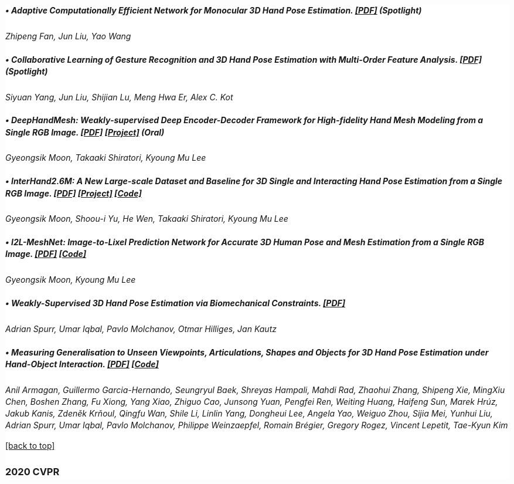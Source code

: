 ##### • Adaptive Computationally Efficient Network for Monocular 3D Hand Pose Estimation. [\[PDF\]](http://www.ecva.net/papers/eccv_2020/papers_ECCV/papers/123490120.pdf) *(Spotlight)*
_Zhipeng Fan, Jun Liu, Yao Wang_

##### • Collaborative Learning of Gesture Recognition and 3D Hand Pose Estimation with Multi-Order Feature Analysis.  [\[PDF\]](http://www.ecva.net/papers/eccv_2020/papers_ECCV/papers/123480766.pdf) *(Spotlight)*
_Siyuan Yang, Jun Liu, Shijian Lu, Meng Hwa Er, Alex C. Kot_

##### • DeepHandMesh: Weakly-supervised Deep Encoder-Decoder Framework for High-fidelity Hand Mesh Modeling from a Single RGB Image. [\[PDF\]](http://www.ecva.net/papers/eccv_2020/papers_ECCV/papers/123470426.pdf) [\[Project\]](https://mks0601.github.io/DeepHandMesh/) *(Oral)*
_Gyeongsik Moon, Takaaki Shiratori, Kyoung Mu Lee_

##### • InterHand2.6M: A New Large-scale Dataset and Baseline for 3D Single and Interacting Hand Pose Estimation from a Single RGB Image. [\[PDF\]](http://www.ecva.net/papers/eccv_2020/papers_ECCV/papers/123650545.pdf) [\[Project\]](https://mks0601.github.io/InterHand2.6M/) \[[Code\]](https://github.com/facebookresearch/InterHand2.6M)
_Gyeongsik Moon, Shoou-i Yu, He Wen, Takaaki Shiratori, Kyoung Mu Lee_

##### • I2L-MeshNet: Image-to-Lixel Prediction Network for Accurate 3D Human Pose and Mesh Estimation from a Single RGB Image. [\[PDF\]](https://arxiv.org/abs/2008.03713) \[[Code\]](https://github.com/mks0601/I2L-MeshNet_RELEASE)
_Gyeongsik Moon, Kyoung Mu Lee_

##### • Weakly-Supervised 3D Hand Pose Estimation via Biomechanical Constraints. [\[PDF\]](https://arxiv.org/pdf/2003.09282.pdf)
_Adrian Spurr, Umar Iqbal, Pavlo Molchanov, Otmar Hilliges, Jan Kautz_

##### • Measuring Generalisation to Unseen Viewpoints, Articulations, Shapes and Objects for 3D Hand Pose Estimation under Hand-Object Interaction. [\[PDF\]](https://arxiv.org/pdf/2003.13764.pdf) \[[Code\]](https://github.com/anilarmagan/HANDS19-Challenge-Toolbox)
_Anil Armagan, Guillermo Garcia-Hernando, Seungryul Baek, Shreyas Hampali, Mahdi Rad, Zhaohui Zhang, Shipeng Xie, MingXiu Chen, Boshen Zhang, Fu Xiong, Yang Xiao, Zhiguo Cao, Junsong Yuan, Pengfei Ren, Weiting Huang, Haifeng Sun, Marek Hrúz, Jakub Kanis, Zdeněk Krňoul, Qingfu Wan, Shile Li, Linlin Yang, Dongheui Lee, Angela Yao, Weiguo Zhou, Sijia Mei, Yunhui Liu, Adrian Spurr, Umar Iqbal, Pavlo Molchanov, Philippe Weinzaepfel, Romain Brégier, Gregory Rogez, Vincent Lepetit, Tae-Kyun Kim_

[\[back to top\]](#contents)

### 2020 CVPR
